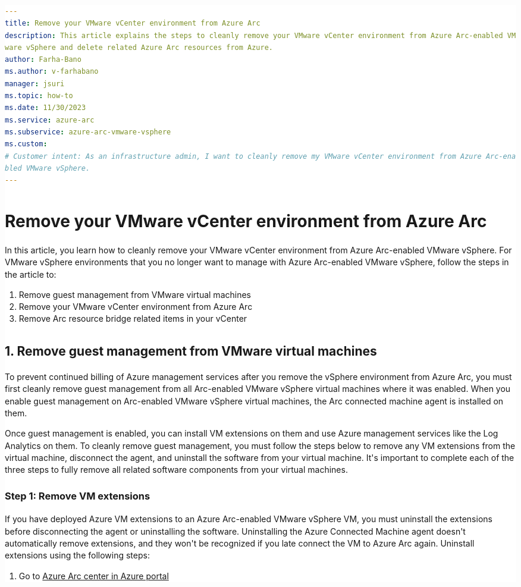 ```yaml
---
title: Remove your VMware vCenter environment from Azure Arc
description: This article explains the steps to cleanly remove your VMware vCenter environment from Azure Arc-enabled VMware vSphere and delete related Azure Arc resources from Azure.
author: Farha-Bano
ms.author: v-farhabano
manager: jsuri
ms.topic: how-to 
ms.date: 11/30/2023
ms.service: azure-arc
ms.subservice: azure-arc-vmware-vsphere
ms.custom:
# Customer intent: As an infrastructure admin, I want to cleanly remove my VMware vCenter environment from Azure Arc-enabled VMware vSphere.
---
```


# Remove your VMware vCenter  environment from Azure Arc

In this article, you learn how to cleanly remove your VMware vCenter environment from Azure Arc-enabled VMware vSphere. For VMware vSphere environments that you no longer want to manage with Azure Arc-enabled VMware vSphere, follow the steps in the article to:

1. Remove guest management from VMware virtual machines
2. Remove your VMware vCenter environment from Azure Arc
3. Remove Arc resource bridge related items in your vCenter

## 1. Remove guest management from VMware virtual machines

To prevent continued billing of Azure management services after you remove the vSphere environment from Azure Arc, you must first cleanly remove guest management from all Arc-enabled VMware vSphere virtual machines where it was enabled.
When you enable guest management on Arc-enabled VMware vSphere virtual machines, the Arc connected machine agent is installed on them. 

Once guest management is enabled, you can install VM extensions on them and use Azure management services like the Log Analytics on them.
To cleanly remove guest management, you must follow the steps below to remove any VM extensions from the virtual machine, disconnect the agent, and uninstall the software from your virtual machine. It's important to complete each of the three steps to fully remove all related software components from your virtual machines.

### Step 1: Remove VM extensions

If you have deployed Azure VM extensions to an Azure Arc-enabled VMware vSphere VM, you must uninstall the extensions before disconnecting the agent or uninstalling the software. Uninstalling the Azure Connected Machine agent doesn't automatically remove extensions, and they won't be recognized if you late connect the VM to Azure Arc again.
Uninstall extensions using the following steps:

1. Go to [Azure Arc center in Azure portal](https://portal.azure.com/#blade/Microsoft_Azure_HybridCompute/AzureArcCenterBlade/overview)

